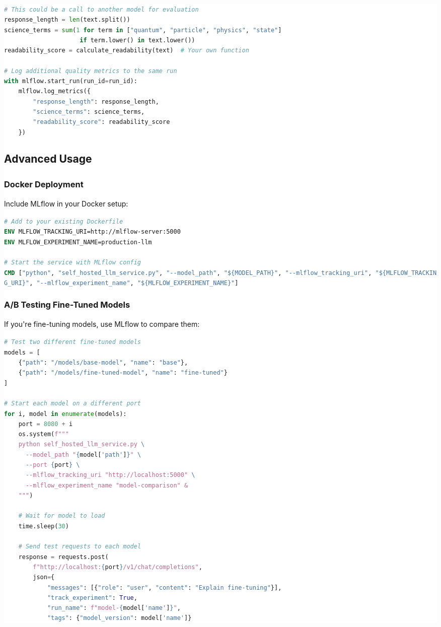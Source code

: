 ```python
# This could be a call to another model for evaluation
response_length = len(text.split())
science_terms = sum(1 for term in ["quantum", "particle", "physics", "state"] 
                     if term.lower() in text.lower())
readability_score = calculate_readability(text)  # Your own function

# Log additional quality metrics to the same run
with mlflow.start_run(run_id=run_id):
    mlflow.log_metrics({
        "response_length": response_length,
        "science_terms": science_terms,
        "readability_score": readability_score
    })
```

## Advanced Usage

### Docker Deployment

Include MLflow in your Docker setup:

```dockerfile
# Add to your existing Dockerfile
ENV MLFLOW_TRACKING_URI=http://mlflow-server:5000
ENV MLFLOW_EXPERIMENT_NAME=production-llm

# Start the service with MLflow config
CMD ["python", "self_hosted_llm_service.py", "--model_path", "${MODEL_PATH}", "--mlflow_tracking_uri", "${MLFLOW_TRACKING_URI}", "--mlflow_experiment_name", "${MLFLOW_EXPERIMENT_NAME}"]
```

### A/B Testing Fine-Tuned Models

If you're fine-tuning models, use MLflow to compare them:

```python
# Test two different fine-tuned models
models = [
    {"path": "/models/base-model", "name": "base"},
    {"path": "/models/fine-tuned-model", "name": "fine-tuned"}
]

# Start each model on a different port
for i, model in enumerate(models):
    port = 8080 + i
    os.system(f"""
    python self_hosted_llm_service.py \
      --model_path "{model['path']}" \
      --port {port} \
      --mlflow_tracking_uri "http://localhost:5000" \
      --mlflow_experiment_name "model-comparison" &
    """)
    
    # Wait for model to load
    time.sleep(30)
    
    # Send test requests to each model
    response = requests.post(
        f"http://localhost:{port}/v1/chat/completions",
        json={
            "messages": [{"role": "user", "content": "Explain fine-tuning"}],
            "track_experiment": True,
            "run_name": f"model-{model['name']}",
            "tags": {"model_version": model['name']}
```